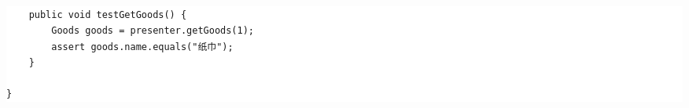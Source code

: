 ```
    public void testGetGoods() {
        Goods goods = presenter.getGoods(1);
        assert goods.name.equals("纸巾");
    }

}
```


